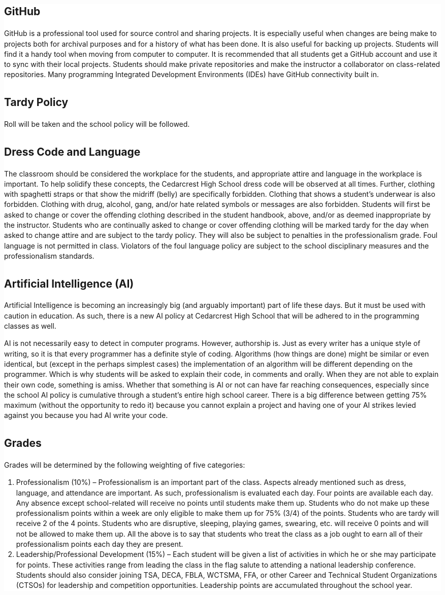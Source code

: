 ## GitHub 

GitHub is a professional tool used for source control and sharing projects.  It is especially useful when changes are being make to projects both for archival purposes and for a history of what has been done.  It is also useful for backing up projects.  Students will find it a handy tool when moving from computer to computer.  It is recommended that all students get a GitHub account and use it to sync with their local projects.  Students should make private repositories and make the instructor a collaborator on class-related repositories.  Many programming Integrated Development Environments (IDEs) have GitHub connectivity built in. 

## Tardy Policy 

Roll will be taken and the school policy will be followed. 

## Dress Code and Language 

The classroom should be considered the workplace for the students, and appropriate attire and language in the workplace is important.  To help solidify these concepts, the Cedarcrest High School dress code will be observed at all times.  Further, clothing with spaghetti straps or that show the midriff (belly) are specifically forbidden.  Clothing that shows a student’s underwear is also forbidden.  Clothing with drug, alcohol, gang, and/or hate related symbols or messages are also forbidden.  Students will first be asked to change or cover the offending clothing described in the student handbook, above, and/or as deemed inappropriate by the instructor.  Students who are continually asked to change or cover offending clothing will be marked tardy for the day when asked to change attire and are subject to the tardy policy.  They will also be subject to penalties in the professionalism grade.  Foul language is not permitted in class.  Violators of the foul language policy are subject to the school disciplinary measures and the professionalism standards. 

## Artificial Intelligence (AI) 

Artificial Intelligence is becoming an increasingly big (and arguably important) part of life these days.  But it must be used with caution in education.  As such, there is a new AI policy at Cedarcrest High School that will be adhered to in the programming classes as well. 

AI is not necessarily easy to detect in computer programs.  However, authorship is.  Just as every writer has a unique style of writing, so it is that every programmer has a definite style of coding.  Algorithms (how things are done) might be similar or even identical, but (except in the perhaps simplest cases) the implementation of an algorithm will be different depending on the programmer.  Which is why students will be asked to explain their code, in comments and orally.  When they are not able to explain their own code, something is amiss.  Whether that something is AI or not can have far reaching consequences, especially since the school AI policy is cumulative through a student’s entire high school career.  There is a big difference between getting 75% maximum (without the opportunity to redo it) because you cannot explain a project and having one of your AI strikes levied against you because you had AI write your code. 

## Grades 

Grades will be determined by the following weighting of five categories: 

1. Professionalism (10%) – Professionalism is an important part of the class.  Aspects already mentioned such as dress, language, and attendance are important.  As such, professionalism is evaluated each day.  Four points are available each day.  Any absence except school-related will receive no points until students make them up.  Students who do not make up these professionalism points within a week are only eligible to make them up for 75% (3/4) of the points.  Students who are tardy will receive 2 of the 4 points.  Students who are disruptive, sleeping, playing games, swearing, etc. will receive 0 points and will not be allowed to make them up.  All the above is to say that students who treat the class as a job ought to earn all of their professionalism points each day they are present. 
1. Leadership/Professional Development (15%) – Each student will be given a list of activities in which he or she may participate for points.  These activities range from leading the class in the flag salute to attending a national leadership conference.  Students should also consider joining TSA, DECA, FBLA, WCTSMA, FFA, or other Career and Technical Student Organizations (CTSOs) for leadership and competition opportunities.  Leadership points are accumulated throughout the school year. 